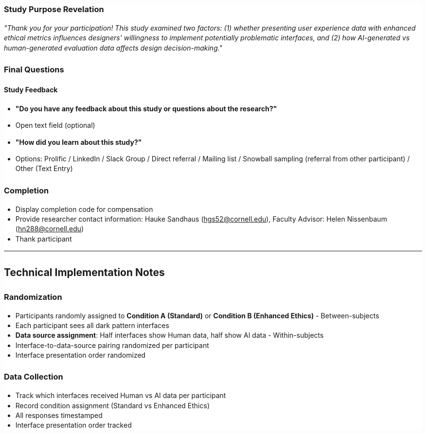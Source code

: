 ### Study Purpose Revelation

*"Thank you for your participation! This study examined two factors: (1) whether presenting user experience data with enhanced ethical metrics influences designers' willingness to implement potentially problematic interfaces, and (2) how AI-generated vs human-generated evaluation data affects design decision-making."*

### Final Questions



#### Study Feedback

- **"Do you have any feedback about this study or questions about the research?"**
- Open text field (optional)

- **"How did you learn about this study?"**
- Options: Prolific / LinkedIn / Slack Group / Direct referral / Mailing list / Snowball sampling (referral from other participant) / Other (Text Entry)

### Completion

- Display completion code for compensation
- Provide researcher contact information: Hauke Sandhaus (hgs52@cornell.edu), Faculty Advisor: Helen Nissenbaum (hn288@cornell.edu)
- Thank participant

---

## Technical Implementation Notes

### Randomization

- Participants randomly assigned to **Condition A (Standard)** or **Condition B (Enhanced Ethics)** - Between-subjects
- Each participant sees all dark pattern interfaces
- **Data source assignment**: Half interfaces show Human data, half show AI data - Within-subjects
- Interface-to-data-source pairing randomized per participant
- Interface presentation order randomized

### Data Collection

- Track which interfaces received Human vs AI data per participant
- Record condition assignment (Standard vs Enhanced Ethics)
- All responses timestamped
- Interface presentation order tracked